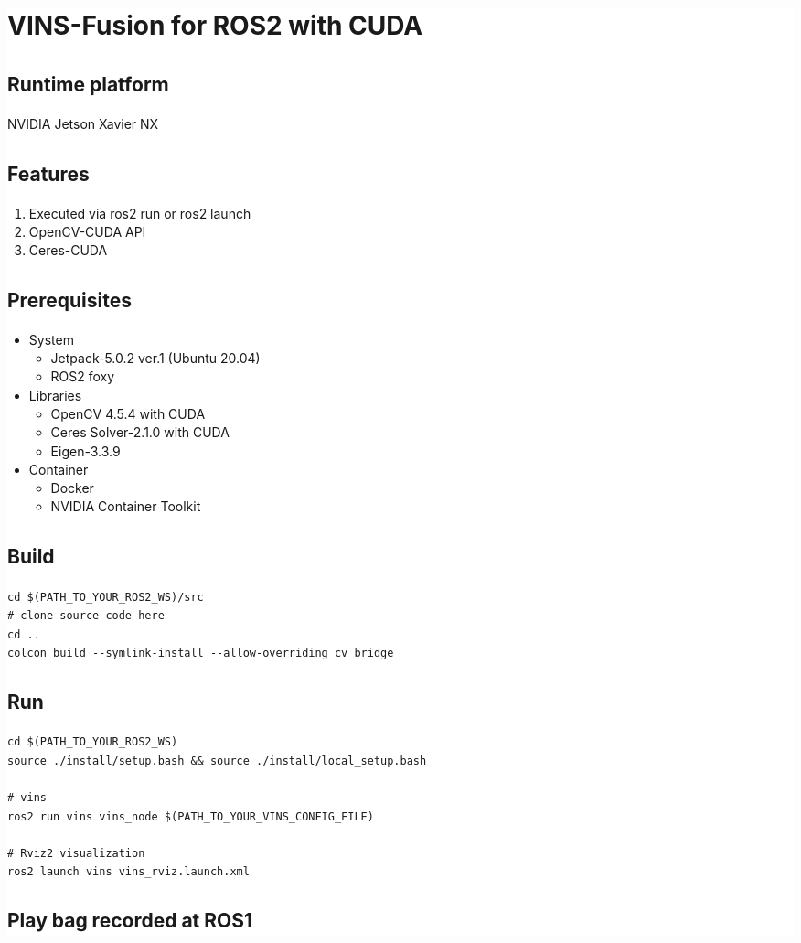 # VINS-Fusion for ROS2 with CUDA

## Runtime platform

NVIDIA Jetson Xavier NX

## Features

1. Executed via ros2 run or ros2 launch
2. OpenCV-CUDA API
3. Ceres-CUDA

## Prerequisites

- System
  - Jetpack-5.0.2 ver.1 (Ubuntu 20.04)
  - ROS2 foxy
- Libraries
  - OpenCV 4.5.4 with CUDA
  - Ceres Solver-2.1.0 with CUDA
  - Eigen-3.3.9
- Container
  - Docker
  - NVIDIA Container Toolkit

## Build

```shell
cd $(PATH_TO_YOUR_ROS2_WS)/src
# clone source code here
cd ..
colcon build --symlink-install --allow-overriding cv_bridge
```

## Run

```shell
cd $(PATH_TO_YOUR_ROS2_WS)
source ./install/setup.bash && source ./install/local_setup.bash

# vins
ros2 run vins vins_node $(PATH_TO_YOUR_VINS_CONFIG_FILE)

# Rviz2 visualization
ros2 launch vins vins_rviz.launch.xml
```

## Play bag recorded at ROS1
